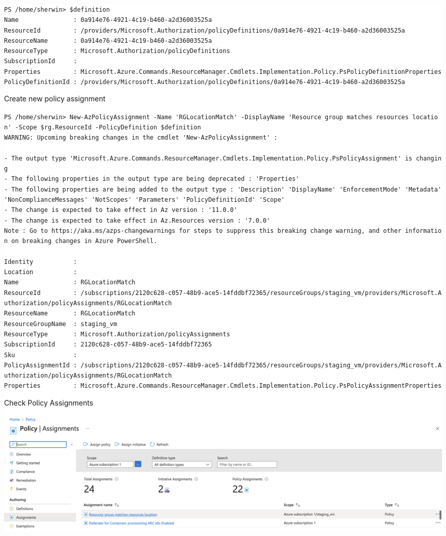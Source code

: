 ```
PS /home/sherwin> $definition                                                                                                                         
Name               : 0a914e76-4921-4c19-b460-a2d36003525a
ResourceId         : /providers/Microsoft.Authorization/policyDefinitions/0a914e76-4921-4c19-b460-a2d36003525a
ResourceName       : 0a914e76-4921-4c19-b460-a2d36003525a
ResourceType       : Microsoft.Authorization/policyDefinitions
SubscriptionId     : 
Properties         : Microsoft.Azure.Commands.ResourceManager.Cmdlets.Implementation.Policy.PsPolicyDefinitionProperties
PolicyDefinitionId : /providers/Microsoft.Authorization/policyDefinitions/0a914e76-4921-4c19-b460-a2d36003525a
```

Create new policy assignment

```
PS /home/sherwin> New-AzPolicyAssignment -Name 'RGLocationMatch' -DisplayName 'Resource group matches resources location' -Scope $rg.ResourceId -PolicyDefinition $definition                              
WARNING: Upcoming breaking changes in the cmdlet 'New-AzPolicyAssignment' :

- The output type 'Microsoft.Azure.Commands.ResourceManager.Cmdlets.Implementation.Policy.PsPolicyAssignment' is changing
- The following properties in the output type are being deprecated : 'Properties'
- The following properties are being added to the output type : 'Description' 'DisplayName' 'EnforcementMode' 'Metadata' 'NonComplianceMessages' 'NotScopes' 'Parameters' 'PolicyDefinitionId' 'Scope'
- The change is expected to take effect in Az version : '11.0.0'
- The change is expected to take effect in Az.Resources version : '7.0.0'
Note : Go to https://aka.ms/azps-changewarnings for steps to suppress this breaking change warning, and other information on breaking changes in Azure PowerShell.
                                                                                                                        
Identity           : 
Location           : 
Name               : RGLocationMatch
ResourceId         : /subscriptions/2120c628-c057-48b9-ace5-14fddbf72365/resourceGroups/staging_vm/providers/Microsoft.Authorization/policyAssignments/RGLocationMatch
ResourceName       : RGLocationMatch
ResourceGroupName  : staging_vm
ResourceType       : Microsoft.Authorization/policyAssignments
SubscriptionId     : 2120c628-c057-48b9-ace5-14fddbf72365
Sku                : 
PolicyAssignmentId : /subscriptions/2120c628-c057-48b9-ace5-14fddbf72365/resourceGroups/staging_vm/providers/Microsoft.Authorization/policyAssignments/RGLocationMatch
Properties         : Microsoft.Azure.Commands.ResourceManager.Cmdlets.Implementation.Policy.PsPolicyAssignmentProperties
```

Check Policy Assignments

![image-20231016112252829](images/image-20231016112252829.png)
